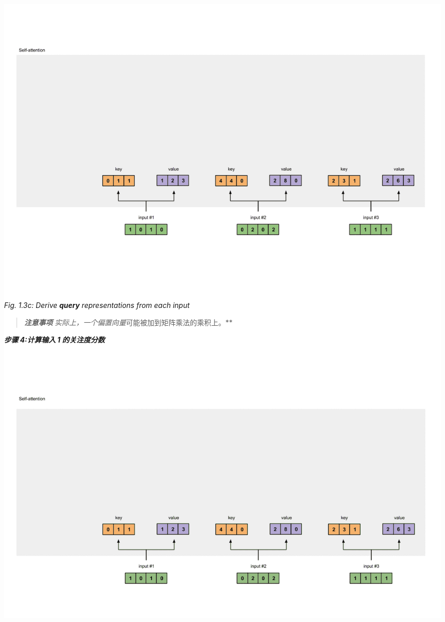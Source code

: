 *![](img/895ab4ec49fd6130c1dff8e47ecf29d3.png)*

*Fig. 1.3c: Derive **query** representations from each input*

> ****注意事项*** *实际上，一个*偏置向量*可能被加到矩阵乘法的乘积上。**

***步骤 4:计算输入 1 的关注度分数***

*![](img/f192c9ba7c6ed1bae217baf201bf6675.png)*
